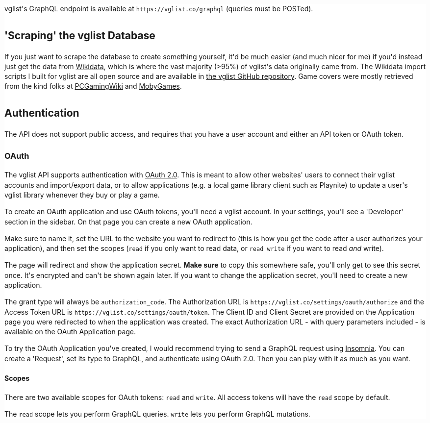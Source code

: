 vglist's GraphQL endpoint is available at `https://vglist.co/graphql` (queries must be POSTed).

## 'Scraping' the vglist Database

If you just want to scrape the database to create something yourself, it'd be much easier (and much nicer for me) if you'd instead just get the data from [Wikidata](https://www.wikidata.org), which is where the vast majority (>95%) of vglist's data originally came from. The Wikidata import scripts I built for vglist are all open source and are available in [the vglist GitHub repository](https://github.com/connorshea/vglist/tree/main/lib/tasks/import). Game covers were mostly retrieved from the kind folks at [PCGamingWiki](https://www.pcgamingwiki.com) and [MobyGames](https://www.mobygames.com/).

## Authentication

The API does not support public access, and requires that you have a user account and either an API token or OAuth token.

### OAuth

The vglist API supports authentication with [OAuth 2.0](https://www.oauth.com/). This is meant to allow other websites' users to connect their vglist accounts and import/export data, or to allow applications (e.g. a local game library client such as Playnite) to update a user's vglist library whenever they buy or play a game.



To create an OAuth application and use OAuth tokens, you'll need a vglist account. In your settings, you'll see a 'Developer' section in the sidebar. On that page you can create a new OAuth application.

Make sure to name it, set the URL to the website you want to redirect to (this is how you get the code after a user authorizes your application), and then set the scopes (`read` if you only want to read data, or `read write` if you want to read _and_ write).

The page will redirect and show the application secret. **Make sure** to copy this somewhere safe, you'll only get to see this secret once. It's encrypted and can't be shown again later. If you want to change the application secret, you'll need to create a new application.

The grant type will always be `authorization_code`. The Authorization URL is `https://vglist.co/settings/oauth/authorize` and the Access Token URL is `https://vglist.co/settings/oauth/token`. The Client ID and Client Secret are provided on the Application page you were redirected to when the application was created. The exact Authorization URL - with query parameters included - is available on the OAuth Application page.

To try the OAuth Application you've created, I would recommend trying to send a GraphQL request using [Insomnia](https://insomnia.rest/). You can create a 'Request', set its type to GraphQL, and authenticate using OAuth 2.0. Then you can play with it as much as you want.

#### Scopes

There are two available scopes for OAuth tokens: `read` and `write`. All access tokens will have the `read` scope by default.

The `read` scope lets you perform GraphQL queries. `write` lets you perform GraphQL mutations.
